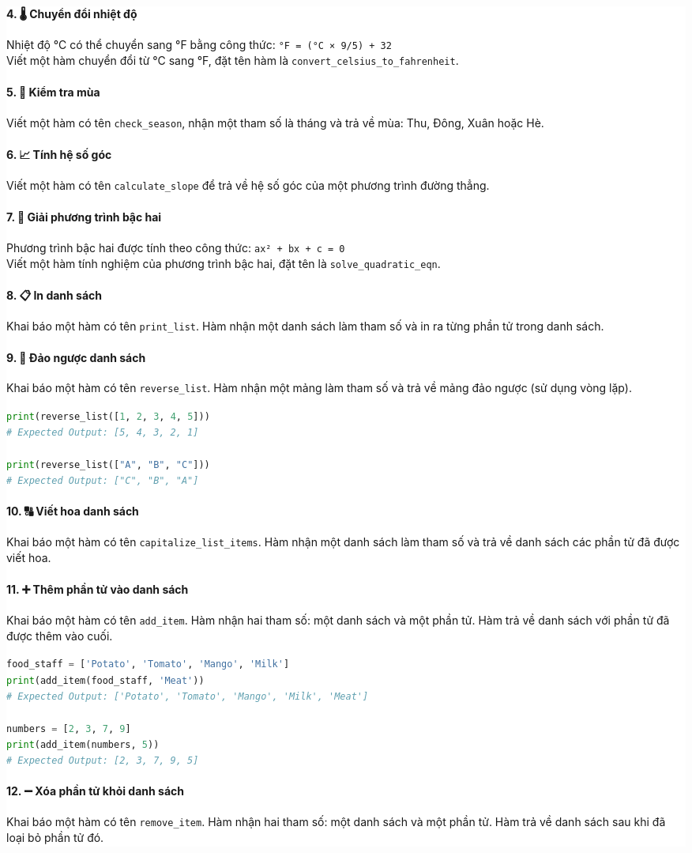 #### 4. 🌡️ **Chuyển đổi nhiệt độ**
Nhiệt độ °C có thể chuyển sang °F bằng công thức: `°F = (°C × 9/5) + 32`  
Viết một hàm chuyển đổi từ °C sang °F, đặt tên hàm là `convert_celsius_to_fahrenheit`.

#### 5. 🌿 **Kiểm tra mùa**
Viết một hàm có tên `check_season`, nhận một tham số là tháng và trả về mùa: Thu, Đông, Xuân hoặc Hè.

#### 6. 📈 **Tính hệ số góc**
Viết một hàm có tên `calculate_slope` để trả về hệ số góc của một phương trình đường thẳng.

#### 7. 📐 **Giải phương trình bậc hai**
Phương trình bậc hai được tính theo công thức: `ax² + bx + c = 0`  
Viết một hàm tính nghiệm của phương trình bậc hai, đặt tên là `solve_quadratic_eqn`.

#### 8. 📋 **In danh sách**
Khai báo một hàm có tên `print_list`. Hàm nhận một danh sách làm tham số và in ra từng phần tử trong danh sách.

#### 9. 🔄 **Đảo ngược danh sách**
Khai báo một hàm có tên `reverse_list`. Hàm nhận một mảng làm tham số và trả về mảng đảo ngược (sử dụng vòng lặp).

```python
print(reverse_list([1, 2, 3, 4, 5]))
# Expected Output: [5, 4, 3, 2, 1]

print(reverse_list(["A", "B", "C"]))
# Expected Output: ["C", "B", "A"]
```

#### 10. 🔠 **Viết hoa danh sách**
Khai báo một hàm có tên `capitalize_list_items`. Hàm nhận một danh sách làm tham số và trả về danh sách các phần tử đã được viết hoa.

#### 11. ➕ **Thêm phần tử vào danh sách**
Khai báo một hàm có tên `add_item`. Hàm nhận hai tham số: một danh sách và một phần tử. Hàm trả về danh sách với phần tử đã được thêm vào cuối.

```python
food_staff = ['Potato', 'Tomato', 'Mango', 'Milk']
print(add_item(food_staff, 'Meat'))  
# Expected Output: ['Potato', 'Tomato', 'Mango', 'Milk', 'Meat']

numbers = [2, 3, 7, 9]
print(add_item(numbers, 5))  
# Expected Output: [2, 3, 7, 9, 5]
```

#### 12. ➖ **Xóa phần tử khỏi danh sách**
Khai báo một hàm có tên `remove_item`. Hàm nhận hai tham số: một danh sách và một phần tử. Hàm trả về danh sách sau khi đã loại bỏ phần tử đó.

